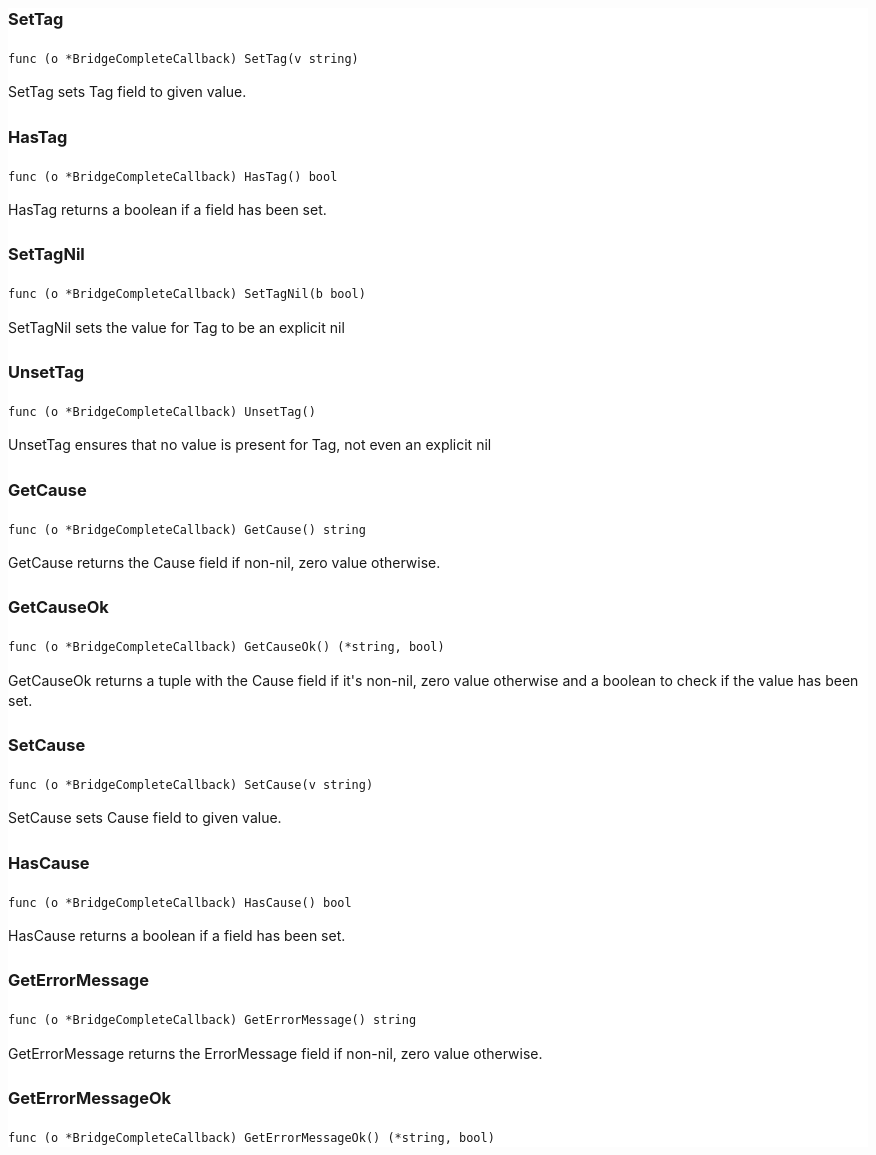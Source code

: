### SetTag

`func (o *BridgeCompleteCallback) SetTag(v string)`

SetTag sets Tag field to given value.

### HasTag

`func (o *BridgeCompleteCallback) HasTag() bool`

HasTag returns a boolean if a field has been set.

### SetTagNil

`func (o *BridgeCompleteCallback) SetTagNil(b bool)`

 SetTagNil sets the value for Tag to be an explicit nil

### UnsetTag
`func (o *BridgeCompleteCallback) UnsetTag()`

UnsetTag ensures that no value is present for Tag, not even an explicit nil
### GetCause

`func (o *BridgeCompleteCallback) GetCause() string`

GetCause returns the Cause field if non-nil, zero value otherwise.

### GetCauseOk

`func (o *BridgeCompleteCallback) GetCauseOk() (*string, bool)`

GetCauseOk returns a tuple with the Cause field if it's non-nil, zero value otherwise
and a boolean to check if the value has been set.

### SetCause

`func (o *BridgeCompleteCallback) SetCause(v string)`

SetCause sets Cause field to given value.

### HasCause

`func (o *BridgeCompleteCallback) HasCause() bool`

HasCause returns a boolean if a field has been set.

### GetErrorMessage

`func (o *BridgeCompleteCallback) GetErrorMessage() string`

GetErrorMessage returns the ErrorMessage field if non-nil, zero value otherwise.

### GetErrorMessageOk

`func (o *BridgeCompleteCallback) GetErrorMessageOk() (*string, bool)`

